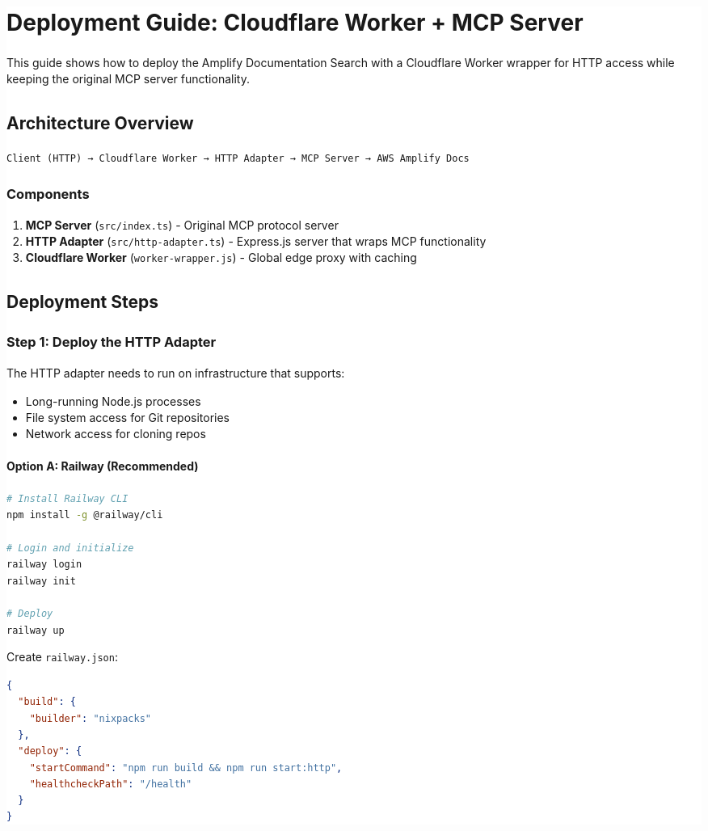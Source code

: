 # Deployment Guide: Cloudflare Worker + MCP Server

This guide shows how to deploy the Amplify Documentation Search with a Cloudflare Worker wrapper for HTTP access while keeping the original MCP server functionality.

## Architecture Overview

```
Client (HTTP) → Cloudflare Worker → HTTP Adapter → MCP Server → AWS Amplify Docs
```

### Components

1. **MCP Server** (`src/index.ts`) - Original MCP protocol server
2. **HTTP Adapter** (`src/http-adapter.ts`) - Express.js server that wraps MCP functionality  
3. **Cloudflare Worker** (`worker-wrapper.js`) - Global edge proxy with caching

## Deployment Steps

### Step 1: Deploy the HTTP Adapter

The HTTP adapter needs to run on infrastructure that supports:
- Long-running Node.js processes
- File system access for Git repositories
- Network access for cloning repos

#### Option A: Railway (Recommended)

```bash
# Install Railway CLI
npm install -g @railway/cli

# Login and initialize
railway login
railway init

# Deploy
railway up
```

Create `railway.json`:
```json
{
  "build": {
    "builder": "nixpacks"
  },
  "deploy": {
    "startCommand": "npm run build && npm run start:http",
    "healthcheckPath": "/health"
  }
}
```
